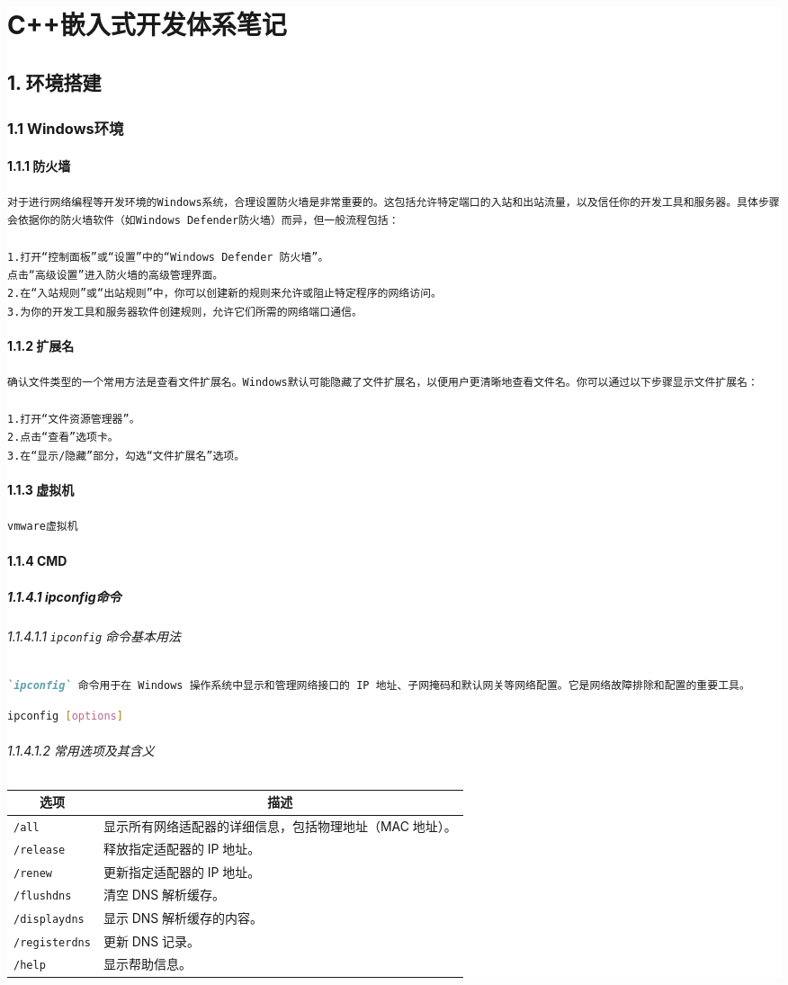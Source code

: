 # C++嵌入式开发体系笔记

##   1. 环境搭建

### 1.1 Windows环境

#### 1.1.1 防火墙

``` markdown
对于进行网络编程等开发环境的Windows系统，合理设置防火墙是非常重要的。这包括允许特定端口的入站和出站流量，以及信任你的开发工具和服务器。具体步骤会依据你的防火墙软件（如Windows Defender防火墙）而异，但一般流程包括：

1.打开“控制面板”或“设置”中的“Windows Defender 防火墙”。
点击“高级设置”进入防火墙的高级管理界面。
2.在“入站规则”或“出站规则”中，你可以创建新的规则来允许或阻止特定程序的网络访问。
3.为你的开发工具和服务器软件创建规则，允许它们所需的网络端口通信。
```

#### 1.1.2 扩展名

``` markdown
确认文件类型的一个常用方法是查看文件扩展名。Windows默认可能隐藏了文件扩展名，以便用户更清晰地查看文件名。你可以通过以下步骤显示文件扩展名：

1.打开“文件资源管理器”。
2.点击“查看”选项卡。
3.在“显示/隐藏”部分，勾选“文件扩展名”选项。
```

#### 1.1.3 虚拟机

``` markdown
vmware虚拟机
```

#### 1.1.4 CMD

##### 1.1.4.1 ipconfig命令

###### 1.1.4.1.1 `ipconfig` 命令基本用法

```markdown
`ipconfig` 命令用于在 Windows 操作系统中显示和管理网络接口的 IP 地址、子网掩码和默认网关等网络配置。它是网络故障排除和配置的重要工具。
```

```bash
ipconfig [options]
```

###### 1.1.4.1.2 常用选项及其含义

| 选项           | 描述                                                     |
| -------------- | -------------------------------------------------------- |
| `/all`         | 显示所有网络适配器的详细信息，包括物理地址（MAC 地址）。 |
| `/release`     | 释放指定适配器的 IP 地址。                               |
| `/renew`       | 更新指定适配器的 IP 地址。                               |
| `/flushdns`    | 清空 DNS 解析缓存。                                      |
| `/displaydns`  | 显示 DNS 解析缓存的内容。                                |
| `/registerdns` | 更新 DNS 记录。                                          |
| `/help`        | 显示帮助信息。                                           |
